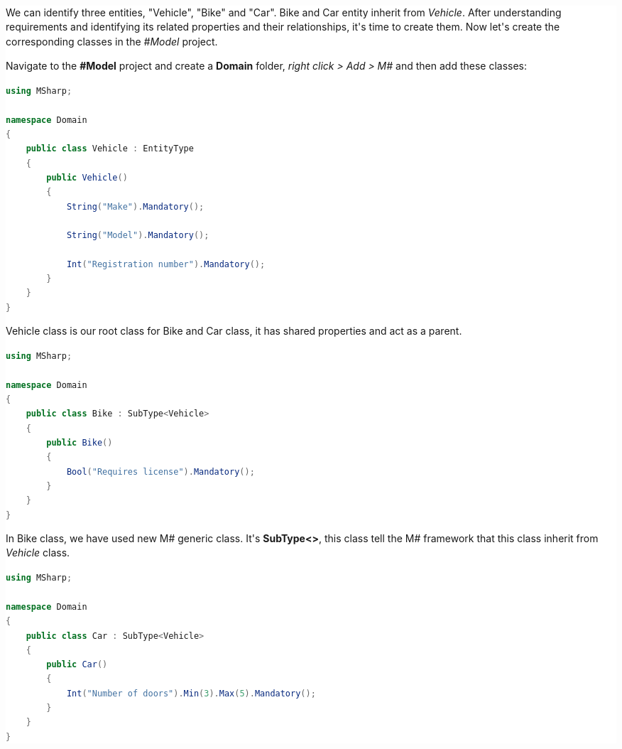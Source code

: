 We can identify three entities, "Vehicle", "Bike" and "Car". Bike and Car entity inherit from *Vehicle*.
After understanding requirements and identifying its related properties and their relationships, it's time to create them. Now let's create the corresponding classes in the *#Model* project.

Navigate to the **#Model** project and create a **Domain** folder, *right click > Add > M#* and then add these classes:

```C#
using MSharp;

namespace Domain
{
    public class Vehicle : EntityType
    {
        public Vehicle()
        {
            String("Make").Mandatory();

            String("Model").Mandatory();

            Int("Registration number").Mandatory();
        }
    }
}
```

Vehicle class is our root class for Bike and Car class, it has shared properties and act as a parent.

```C#
using MSharp;

namespace Domain
{
    public class Bike : SubType<Vehicle>
    {
        public Bike()
        {
            Bool("Requires license").Mandatory();
        }
    }
}
```

In Bike class, we have used new M# generic class. It's **SubType<>**, this class tell the M# framework that this class inherit from *Vehicle* class.

```C#
using MSharp;

namespace Domain
{
    public class Car : SubType<Vehicle>
    {
        public Car()
        {
            Int("Number of doors").Min(3).Max(5).Mandatory();
        }
    }
}
```
